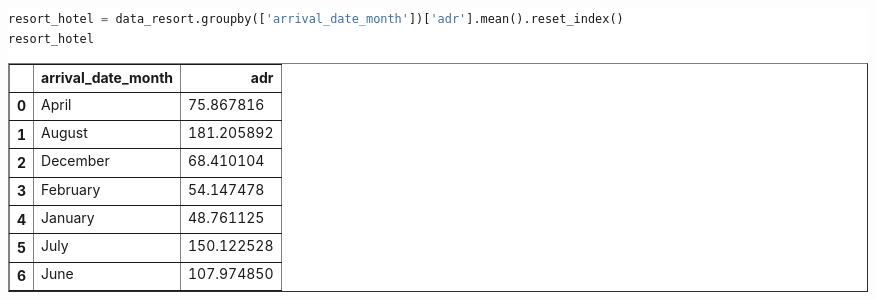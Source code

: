 
```python
resort_hotel = data_resort.groupby(['arrival_date_month'])['adr'].mean().reset_index()
resort_hotel
```




<div>
<style scoped>
    .dataframe tbody tr th:only-of-type {
        vertical-align: middle;
    }

    .dataframe tbody tr th {
        vertical-align: top;
    }

    .dataframe thead th {
        text-align: right;
    }
</style>
<table border="1" class="dataframe">
  <thead>
    <tr style="text-align: right;">
      <th></th>
      <th>arrival_date_month</th>
      <th>adr</th>
    </tr>
  </thead>
  <tbody>
    <tr>
      <th>0</th>
      <td>April</td>
      <td>75.867816</td>
    </tr>
    <tr>
      <th>1</th>
      <td>August</td>
      <td>181.205892</td>
    </tr>
    <tr>
      <th>2</th>
      <td>December</td>
      <td>68.410104</td>
    </tr>
    <tr>
      <th>3</th>
      <td>February</td>
      <td>54.147478</td>
    </tr>
    <tr>
      <th>4</th>
      <td>January</td>
      <td>48.761125</td>
    </tr>
    <tr>
      <th>5</th>
      <td>July</td>
      <td>150.122528</td>
    </tr>
    <tr>
      <th>6</th>
      <td>June</td>
      <td>107.974850</td>
    </tr>